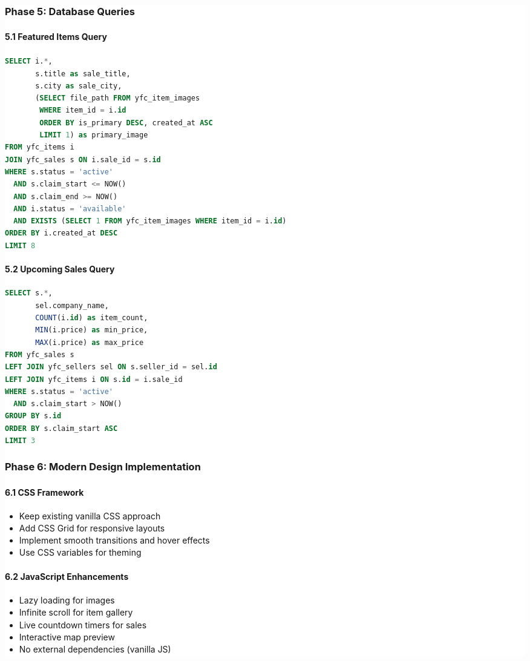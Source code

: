 ### Phase 5: Database Queries

#### 5.1 Featured Items Query
```sql
SELECT i.*, 
       s.title as sale_title,
       s.city as sale_city,
       (SELECT file_path FROM yfc_item_images 
        WHERE item_id = i.id 
        ORDER BY is_primary DESC, created_at ASC 
        LIMIT 1) as primary_image
FROM yfc_items i
JOIN yfc_sales s ON i.sale_id = s.id
WHERE s.status = 'active' 
  AND s.claim_start <= NOW() 
  AND s.claim_end >= NOW()
  AND i.status = 'available'
  AND EXISTS (SELECT 1 FROM yfc_item_images WHERE item_id = i.id)
ORDER BY i.created_at DESC
LIMIT 8
```

#### 5.2 Upcoming Sales Query
```sql
SELECT s.*, 
       sel.company_name,
       COUNT(i.id) as item_count,
       MIN(i.price) as min_price,
       MAX(i.price) as max_price
FROM yfc_sales s
LEFT JOIN yfc_sellers sel ON s.seller_id = sel.id
LEFT JOIN yfc_items i ON s.id = i.sale_id
WHERE s.status = 'active' 
  AND s.claim_start > NOW()
GROUP BY s.id
ORDER BY s.claim_start ASC
LIMIT 3
```

### Phase 6: Modern Design Implementation

#### 6.1 CSS Framework
- Keep existing vanilla CSS approach
- Add CSS Grid for responsive layouts
- Implement smooth transitions and hover effects
- Use CSS variables for theming

#### 6.2 JavaScript Enhancements
- Lazy loading for images
- Infinite scroll for item gallery
- Live countdown timers for sales
- Interactive map preview
- No external dependencies (vanilla JS)
